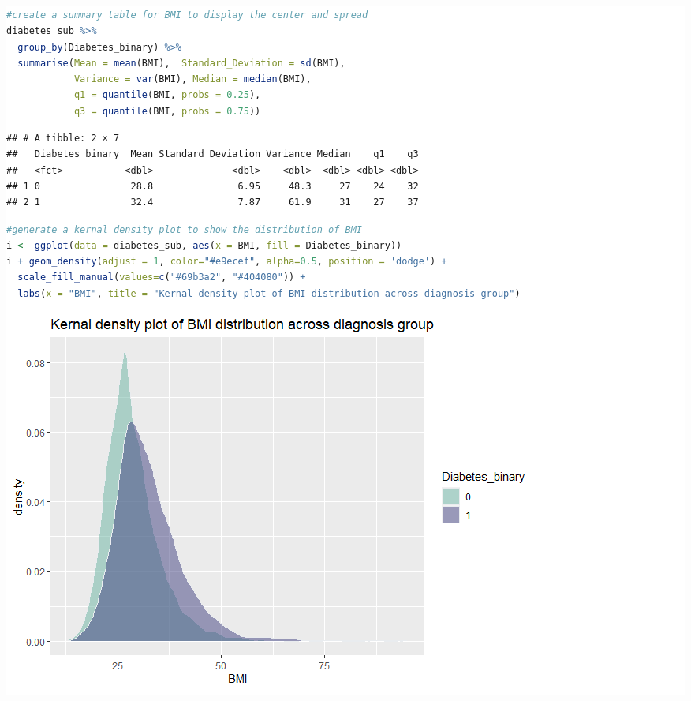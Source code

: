 ``` r
#create a summary table for BMI to display the center and spread
diabetes_sub %>%
  group_by(Diabetes_binary) %>%
  summarise(Mean = mean(BMI),  Standard_Deviation = sd(BMI), 
            Variance = var(BMI), Median = median(BMI), 
            q1 = quantile(BMI, probs = 0.25),
            q3 = quantile(BMI, probs = 0.75))
```

    ## # A tibble: 2 × 7
    ##   Diabetes_binary  Mean Standard_Deviation Variance Median    q1    q3
    ##   <fct>           <dbl>              <dbl>    <dbl>  <dbl> <dbl> <dbl>
    ## 1 0                28.8               6.95     48.3     27    24    32
    ## 2 1                32.4               7.87     61.9     31    27    37

``` r
#generate a kernal density plot to show the distribution of BMI
i <- ggplot(data = diabetes_sub, aes(x = BMI, fill = Diabetes_binary)) 
i + geom_density(adjust = 1, color="#e9ecef", alpha=0.5, position = 'dodge') +
  scale_fill_manual(values=c("#69b3a2", "#404080")) +
  labs(x = "BMI", title = "Kernal density plot of BMI distribution across diagnosis group") 
```

![](Education_Level_2_files/figure-gfm/bmi-1.png)
